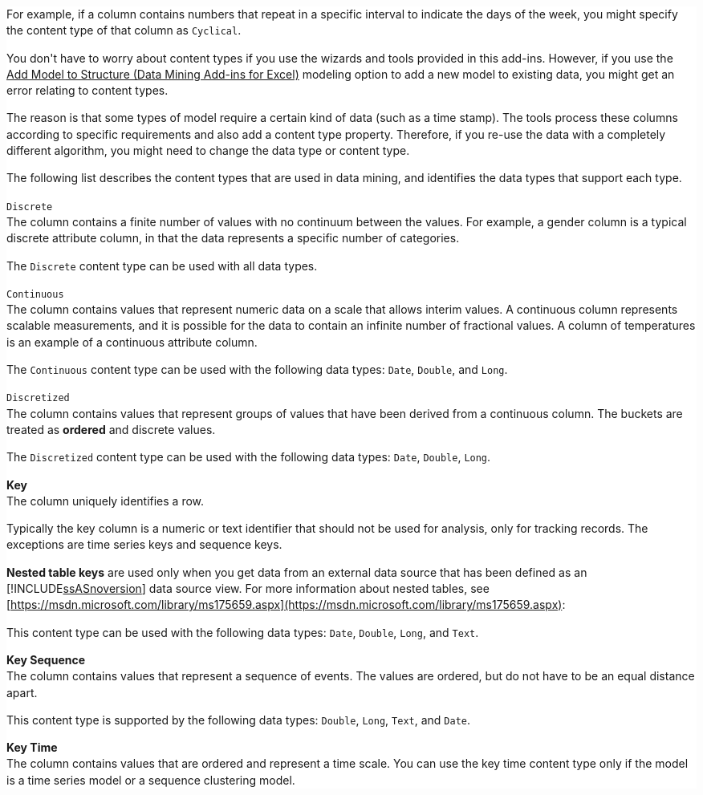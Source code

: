  For example, if a column contains numbers that repeat in a specific interval to indicate the days of the week, you might specify the content type of that column as `Cyclical`.  
  
 You don't have to worry about content types if you use the wizards and tools provided in this add-ins. However, if you use the [Add Model to Structure &#40;Data Mining Add-ins for Excel&#41;](add-model-to-structure-data-mining-add-ins-for-excel.md) modeling option to add a new model to existing data, you might get an error relating to content types.  
  
 The reason is that some types of model require a certain kind of data (such as a time stamp). The tools process these columns according to specific requirements and also add a content type property. Therefore, if you re-use the data with a completely different algorithm, you might need to change the data type or content type.  
  
 The following list describes the content types that are used in data mining, and identifies the data types that support each type.  
  
 `Discrete`  
 The column contains a finite number of values with no continuum between the values. For example, a gender column is a typical discrete attribute column, in that the data represents a specific number of categories.  
  
 The `Discrete` content type can be used with all data types.  
  
 `Continuous`  
 The column contains values that represent numeric data on a scale that allows interim values. A continuous column represents scalable measurements, and it is possible for the data to contain an infinite number of fractional values. A column of temperatures is an example of a continuous attribute column.  
  
 The `Continuous` content type can be used with the following data types: `Date`, `Double`, and `Long`.  
  
 `Discretized`  
 The column contains values that represent groups of values that have been derived from a continuous column. The buckets are treated as **ordered** and discrete values.  
  
 The `Discretized` content type can be used with the following data types: `Date`, `Double`, `Long`.  
  
 **Key**  
 The column uniquely identifies a row.  
  
 Typically the key column is a numeric or text identifier that should not be used for analysis, only for tracking records. The exceptions are time series keys and sequence keys.  
  
 **Nested table keys** are used only when you get data from an external data source that has been defined as an [!INCLUDE[ssASnoversion](../includes/ssasnoversion-md.md)] data source view. For more information about nested tables, see [https://msdn.microsoft.com/library/ms175659.aspx](https://msdn.microsoft.com/library/ms175659.aspx):  
  
 This content type can be used with the following data types: `Date`, `Double`, `Long`, and `Text`.  
  
 **Key Sequence**  
 The column contains values that represent a sequence of events. The values are ordered, but do not have to be an equal distance apart.  
  
 This content type is supported by the following data types: `Double`, `Long`, `Text`, and `Date`.  
  
 **Key Time**  
 The column contains values that are ordered and represent a time scale. You can use the key time content type only if the model is a time series model or a sequence clustering model.  
  